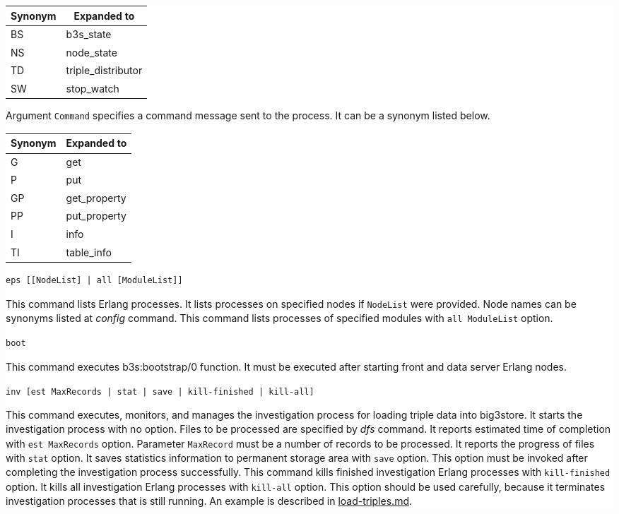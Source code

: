 | Synonym | Expanded to |
|-|-|
| BS | b3s_state |
| NS | node_state |
| TD | triple_distributor |
| SW | stop_watch |

Argument `Command` specifies a command message sent to the process. It
can be a synonym listed below.

| Synonym | Expanded to |
|-|-|
| G | get |
| P | put |
| GP | get_property |
| PP | put_property |
| I | info |
| TI | table_info |

    eps [[NodeList] | all [ModuleList]]

This command lists Erlang processes. It lists processes on specified
nodes if `NodeList` were provided. Node names can be synonyms listed
at *config* command. This command lists processes of specified modules
with `all ModuleList` option.

    boot

This command executes b3s:bootstrap/0 function. It must be executed
 after starting front and data server Erlang nodes.

    inv [est MaxRecords | stat | save | kill-finished | kill-all]

This command executes, monitors, and manages the investigation process
for loading triple data into big3store. It starts the investigation
process with no option. Files to be processed are specified by *dfs*
command. It reports estimated time of completion with `est MaxRecords`
option. Parameter `MaxRecord` must be a number of records to be
processed. It reports the progress of files with `stat` option. It
saves statistics information to permanent storage area with `save`
option. This option must be invoked after completing the investigation
process successfully. This command kills finished investigation Erlang
processes with `kill-finished` option. It kills all investigation
Erlang processes with `kill-all` option. This option should be used
carefully, because it terminates investigation processes that is still
running. An example is described in
[load-triples.md](load-triples.md).

